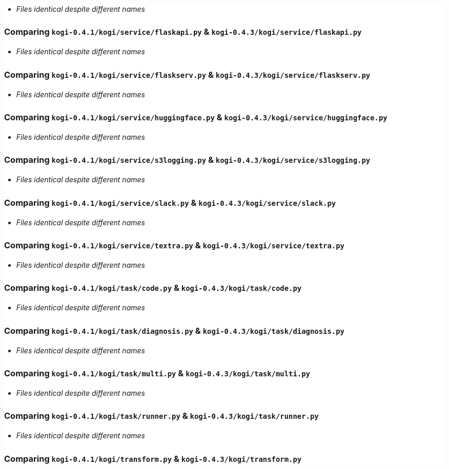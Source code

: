  * *Files identical despite different names*

### Comparing `kogi-0.4.1/kogi/service/flaskapi.py` & `kogi-0.4.3/kogi/service/flaskapi.py`

 * *Files identical despite different names*

### Comparing `kogi-0.4.1/kogi/service/flaskserv.py` & `kogi-0.4.3/kogi/service/flaskserv.py`

 * *Files identical despite different names*

### Comparing `kogi-0.4.1/kogi/service/huggingface.py` & `kogi-0.4.3/kogi/service/huggingface.py`

 * *Files identical despite different names*

### Comparing `kogi-0.4.1/kogi/service/s3logging.py` & `kogi-0.4.3/kogi/service/s3logging.py`

 * *Files identical despite different names*

### Comparing `kogi-0.4.1/kogi/service/slack.py` & `kogi-0.4.3/kogi/service/slack.py`

 * *Files identical despite different names*

### Comparing `kogi-0.4.1/kogi/service/textra.py` & `kogi-0.4.3/kogi/service/textra.py`

 * *Files identical despite different names*

### Comparing `kogi-0.4.1/kogi/task/code.py` & `kogi-0.4.3/kogi/task/code.py`

 * *Files identical despite different names*

### Comparing `kogi-0.4.1/kogi/task/diagnosis.py` & `kogi-0.4.3/kogi/task/diagnosis.py`

 * *Files identical despite different names*

### Comparing `kogi-0.4.1/kogi/task/multi.py` & `kogi-0.4.3/kogi/task/multi.py`

 * *Files identical despite different names*

### Comparing `kogi-0.4.1/kogi/task/runner.py` & `kogi-0.4.3/kogi/task/runner.py`

 * *Files identical despite different names*

### Comparing `kogi-0.4.1/kogi/transform.py` & `kogi-0.4.3/kogi/transform.py`
